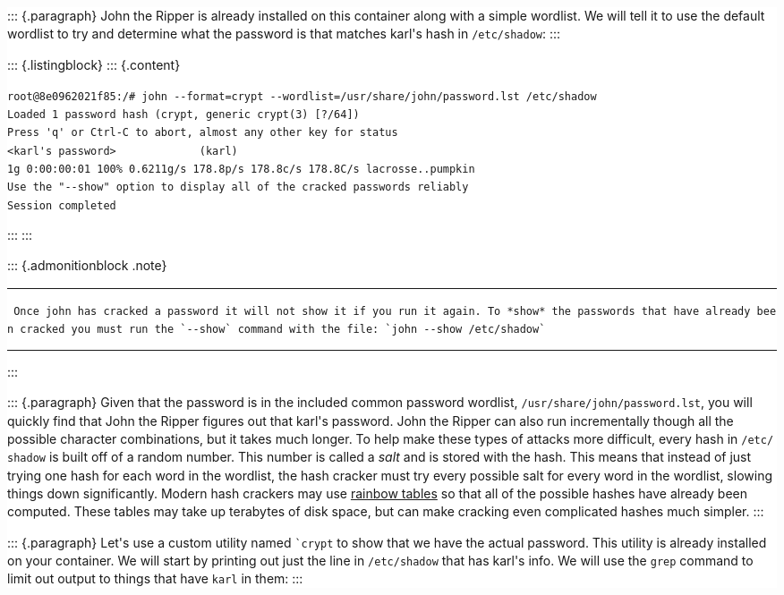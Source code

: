 ::: {.paragraph}
John the Ripper is already installed on this container along with a
simple wordlist. We will tell it to use the default wordlist to try and
determine what the password is that matches karl's hash in
`/etc/shadow`:
:::

::: {.listingblock}
::: {.content}
``` {.highlight}
root@8e0962021f85:/# john --format=crypt --wordlist=/usr/share/john/password.lst /etc/shadow
Loaded 1 password hash (crypt, generic crypt(3) [?/64])
Press 'q' or Ctrl-C to abort, almost any other key for status
<karl's password>             (karl)
1g 0:00:00:01 100% 0.6211g/s 178.8p/s 178.8c/s 178.8C/s lacrosse..pumpkin
Use the "--show" option to display all of the cracked passwords reliably
Session completed
```
:::
:::

::: {.admonitionblock .note}
  -- -------------------------------------------------------------------------------------------------------------------------------------------------------------------------------------------------------------
     Once john has cracked a password it will not show it if you run it again. To *show* the passwords that have already been cracked you must run the `--show` command with the file: `john --show /etc/shadow`
  -- -------------------------------------------------------------------------------------------------------------------------------------------------------------------------------------------------------------
:::

::: {.paragraph}
Given that the password is in the included common password wordlist,
`/usr/share/john/password.lst`, you will quickly find that John the
Ripper figures out that karl's password. John the Ripper can also run
incrementally though all the possible character combinations, but it
takes much longer. To help make these types of attacks more difficult,
every hash in `/etc/shadow` is built off of a random number. This number
is called a *salt* and is stored with the hash. This means that instead
of just trying one hash for each word in the wordlist, the hash cracker
must try every possible salt for every word in the wordlist, slowing
things down significantly. Modern hash crackers may use [rainbow
tables](https://en.wikipedia.org/wiki/Rainbow_table) so that all of the
possible hashes have already been computed. These tables may take up
terabytes of disk space, but can make cracking even complicated hashes
much simpler.
:::

::: {.paragraph}
Let's use a custom utility named `` `crypt `` to show that we have the
actual password. This utility is already installed on your container. We
will start by printing out just the line in `/etc/shadow` that has
karl's info. We will use the `grep` command to limit out output to
things that have `karl` in them:
:::
